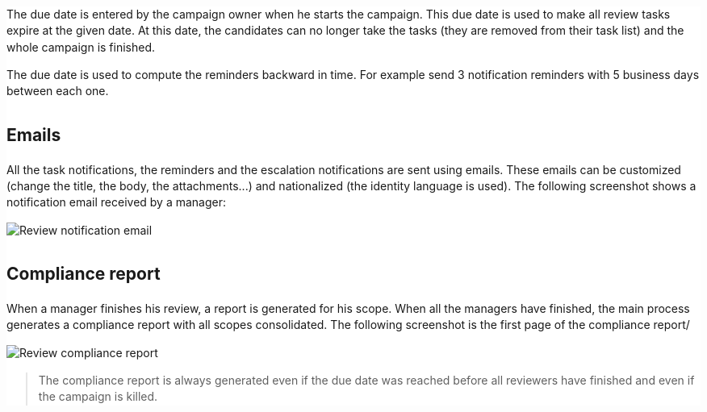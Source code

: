 The due date is entered by the campaign owner when he starts the campaign.
This due date is used to make all review tasks expire at the given date.
At this date, the candidates can no longer take the tasks (they are removed from their task list) and the whole campaign is finished.

The due date is used to compute the reminders backward in time.
For example send 3 notification reminders with 5 business days between each one.

## Emails

All the task notifications, the reminders and the escalation notifications are sent using emails.
These emails can be customized (change the title, the body, the attachments...) and nationalized (the identity language is used).
The following screenshot shows a notification email received by a manager:

![Review notification email](./images/review_notification_email.png "Review notification email")

## Compliance report

When a manager finishes his review, a report is generated for his scope.
When all the managers have finished, the main process generates a compliance report with all scopes consolidated.
The following screenshot is the first page of the compliance report/

![Review compliance report](./images/review_main_report.png "Review compliance report")

> The compliance report is always generated even if the due date was reached before all reviewers have finished and
even if the campaign is killed.
